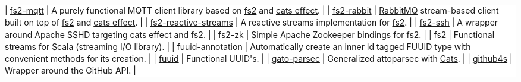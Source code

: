 | [fs2-mqtt](https://github.com/user-signal/fs2-mqtt/)                                                                      | A purely functional MQTT client library based on [fs2](https://fs2.io/#/) and [cats effect](https://typelevel.org/cats-effect/).                                                                                                                                                                                                                                                                                                                          |
| [fs2-rabbit](https://fs2-rabbit.profunktor.dev/)                                                                          | [RabbitMQ](https://www.rabbitmq.com/) stream-based client built on top of [fs2](https://fs2.io/#/) and [cats effect](https://typelevel.org/cats-effect/).                                                                                                                                                                                                                                                                                                 |
| [fs2-reactive-streams](https://github.com/zainab-ali/fs2-reactive-streams)                                                | A reactive streams implementation for [fs2](https://fs2.io/#/).                                                                                                                                                                                                                                                                                                                                                                                           |
| [fs2-ssh](https://github.com/precog/fs2-ssh)                                                                              | A wrapper around Apache SSHD targeting [cats effect](https://typelevel.org/cats-effect/) and [fs2](https://fs2.io/#/).                                                                                                                                                                                                                                                                                                                                    |
| [fs2-zk](https://github.com/Spinoco/fs2-zk)                                                                               | Simple Apache [Zookeeper](https://zookeeper.apache.org/) bindings for [fs2](https://fs2.io/#/).                                                                                                                                                                                                                                                                                                                                                           |
| [fs2](https://fs2.io/#/)                                                                                                  | Functional streams for Scala (streaming I/O library).                                                                                                                                                                                                                                                                                                                                                                                                     |
| [fuuid-annotation](https://github.com/davenverse/fuuid-annotation)                                                        | Automatically create an inner Id tagged FUUID type with convenient methods for its creation.                                                                                                                                                                                                                                                                                                                                                              |
| [fuuid](https://davenverse.github.io/fuuid/)                                                                              | Functional UUID's.                                                                                                                                                                                                                                                                                                                                                                                                                                        |
| [gato-parsec](https://github.com/davenverse/gato-parsec/)                                                                 | Generalized attoparsec with [Cats](https://typelevel.org/cats/).                                                                                                                                                                                                                                                                                                                                                                                          |
| [github4s](http://47degrees.github.io/github4s/)                                                                          | Wrapper around the GitHub API.                                                                                                                                                                                                                                                                                                                                                                                                                            |